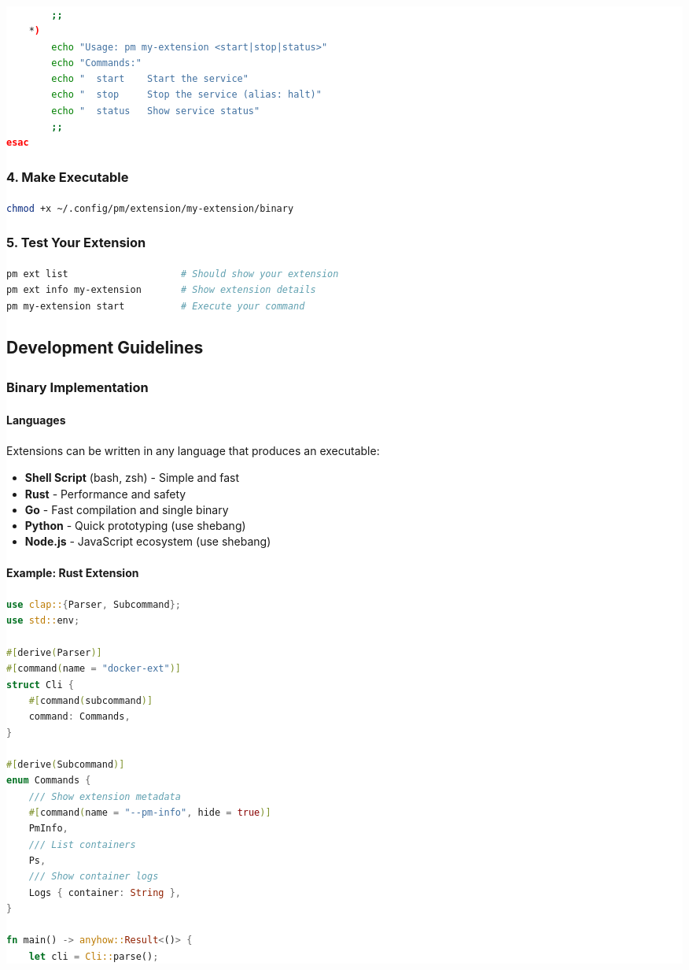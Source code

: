 ```bash
        ;;
    *)
        echo "Usage: pm my-extension <start|stop|status>"
        echo "Commands:"
        echo "  start    Start the service"
        echo "  stop     Stop the service (alias: halt)"
        echo "  status   Show service status"
        ;;
esac
```

### 4. Make Executable

```bash
chmod +x ~/.config/pm/extension/my-extension/binary
```

### 5. Test Your Extension

```bash
pm ext list                    # Should show your extension
pm ext info my-extension       # Show extension details
pm my-extension start          # Execute your command
```

## Development Guidelines

### Binary Implementation

#### Languages
Extensions can be written in any language that produces an executable:

- **Shell Script** (bash, zsh) - Simple and fast
- **Rust** - Performance and safety
- **Go** - Fast compilation and single binary
- **Python** - Quick prototyping (use shebang)
- **Node.js** - JavaScript ecosystem (use shebang)

#### Example: Rust Extension

```rust
use clap::{Parser, Subcommand};
use std::env;

#[derive(Parser)]
#[command(name = "docker-ext")]
struct Cli {
    #[command(subcommand)]
    command: Commands,
}

#[derive(Subcommand)]
enum Commands {
    /// Show extension metadata
    #[command(name = "--pm-info", hide = true)]
    PmInfo,
    /// List containers
    Ps,
    /// Show container logs
    Logs { container: String },
}

fn main() -> anyhow::Result<()> {
    let cli = Cli::parse();
```